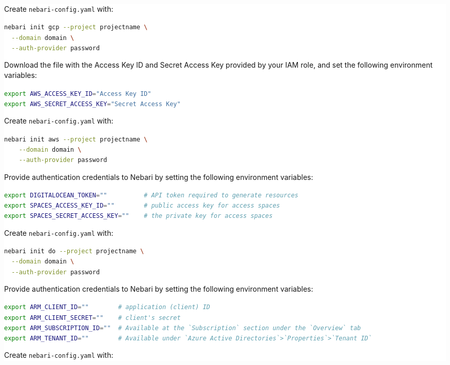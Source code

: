 Create `nebari-config.yaml` with:

```bash
nebari init gcp --project projectname \
  --domain domain \
  --auth-provider password
```

  </TabItem>
  <TabItem value="aws" label="AWS" default>

Download the file with the Access Key ID and Secret Access Key provided by your IAM role, and set the following environment variables:

```bash
export AWS_ACCESS_KEY_ID="Access Key ID"
export AWS_SECRET_ACCESS_KEY="Secret Access Key"
```

Create `nebari-config.yaml` with:

```bash
nebari init aws --project projectname \
    --domain domain \
    --auth-provider password
```

  </TabItem>
  <TabItem value="do" label="Digital Ocean" default>

Provide authentication credentials to Nebari by setting the following environment variables:

```bash
export DIGITALOCEAN_TOKEN=""          # API token required to generate resources
export SPACES_ACCESS_KEY_ID=""        # public access key for access spaces
export SPACES_SECRET_ACCESS_KEY=""    # the private key for access spaces
```

Create `nebari-config.yaml` with:

```bash
nebari init do --project projectname \
  --domain domain \
  --auth-provider password
```

  </TabItem>
  <TabItem value="azure" label="Azure" default>

Provide authentication credentials to Nebari by setting the following environment variables:

```bash
export ARM_CLIENT_ID=""        # application (client) ID
export ARM_CLIENT_SECRET=""    # client's secret
export ARM_SUBSCRIPTION_ID=""  # Available at the `Subscription` section under the `Overview` tab
export ARM_TENANT_ID=""        # Available under `Azure Active Directories`>`Properties`>`Tenant ID`
```

Create `nebari-config.yaml` with:
